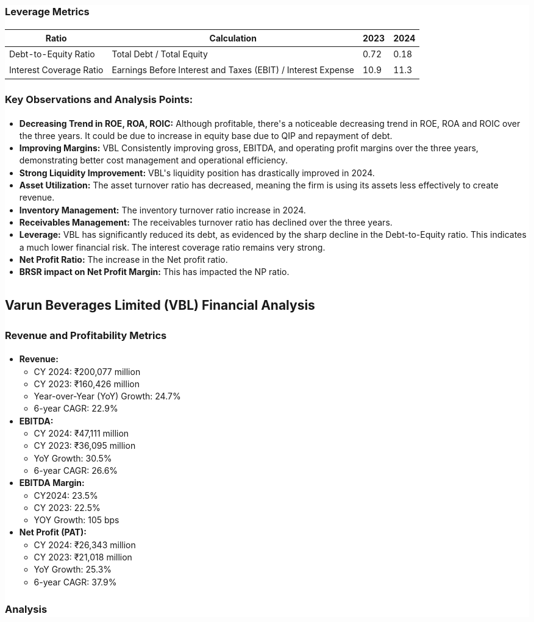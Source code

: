 ### Leverage Metrics

| Ratio                 | Calculation                                                  | 2023  | 2024       |
| --------------------- | ------------------------------------------------------------ | ----- | -------- |
| Debt-to-Equity Ratio  | Total Debt / Total Equity                                   | 0.72   |0.18        |
| Interest Coverage Ratio | Earnings Before Interest and Taxes (EBIT) / Interest Expense |10.9 | 11.3      |

### Key Observations and Analysis Points:

*   **Decreasing Trend in ROE, ROA, ROIC:** Although profitable, there's a noticeable decreasing trend in ROE, ROA and ROIC over the three years. It could be due to increase in equity base due to QIP and repayment of debt.
*   **Improving Margins:** VBL Consistently improving gross, EBITDA, and operating profit margins over the three years, demonstrating better cost management and operational efficiency.
*   **Strong Liquidity Improvement:** VBL's liquidity position has drastically improved in 2024.
*   **Asset Utilization:** The asset turnover ratio has decreased, meaning the firm is using its assets less effectively to create revenue.
*   **Inventory Management:** The inventory turnover ratio increase in 2024.
*   **Receivables Management:** The receivables turnover ratio has declined over the three years.
*   **Leverage:** VBL has significantly reduced its debt, as evidenced by the sharp decline in the Debt-to-Equity ratio. This indicates a much lower financial risk. The interest coverage ratio remains very strong.
*   **Net Profit Ratio:** The increase in the Net profit ratio.
*   **BRSR impact on Net Profit Margin:** This has impacted the NP ratio.

## Varun Beverages Limited (VBL) Financial Analysis

### Revenue and Profitability Metrics

*   **Revenue:**
    *   CY 2024: ₹200,077 million
    *   CY 2023: ₹160,426 million
    *   Year-over-Year (YoY) Growth: 24.7%
    *   6-year CAGR: 22.9%
*   **EBITDA:**
    *   CY 2024: ₹47,111 million
    *   CY 2023: ₹36,095 million
    *   YoY Growth: 30.5%
    *   6-year CAGR: 26.6%
*   **EBITDA Margin:**
    *   CY2024: 23.5%
    *   CY 2023: 22.5%
    *   YOY Growth: 105 bps
*   **Net Profit (PAT):**
    *   CY 2024: ₹26,343 million
    *   CY 2023: ₹21,018 million
    *   YoY Growth: 25.3%
    *   6-year CAGR: 37.9%

### Analysis
